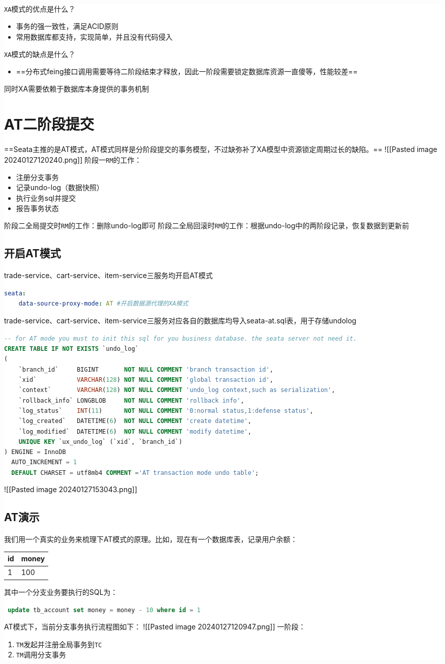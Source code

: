 `XA`模式的优点是什么？
- 事务的强一致性，满足ACID原则
- 常用数据库都支持，实现简单，并且没有代码侵入

`XA`模式的缺点是什么？
- ==分布式feing接口调用需要等待二阶段结束才释放，因此一阶段需要锁定数据库资源一直傻等，性能较差==

同时XA需要依赖于数据库本身提供的事务机制

# AT二阶段提交
==Seata主推的是AT模式，AT模式同样是分阶段提交的事务模型，不过缺弥补了XA模型中资源锁定周期过长的缺陷。==
![[Pasted image 20240127120240.png]]
阶段一`RM`的工作：
- 注册分支事务
- 记录undo-log（数据快照）
- 执行业务sql并提交
- 报告事务状态

阶段二全局提交时`RM`的工作：删除undo-log即可
阶段二全局回滚时`RM`的工作：根据undo-log中的两阶段记录，恢复数据到更新前

## 开启AT模式
trade-service、cart-service、item-service三服务均开启AT模式
```yaml
seata:
	data-source-proxy-mode: AT #开启数据源代理的XA模式
```
trade-service、cart-service、item-service三服务对应各自的数据库均导入seata-at.sql表，用于存储undolog
```sql
-- for AT mode you must to init this sql for you business database. the seata server not need it.
CREATE TABLE IF NOT EXISTS `undo_log`
(
    `branch_id`     BIGINT       NOT NULL COMMENT 'branch transaction id',
    `xid`           VARCHAR(128) NOT NULL COMMENT 'global transaction id',
    `context`       VARCHAR(128) NOT NULL COMMENT 'undo_log context,such as serialization',
    `rollback_info` LONGBLOB     NOT NULL COMMENT 'rollback info',
    `log_status`    INT(11)      NOT NULL COMMENT '0:normal status,1:defense status',
    `log_created`   DATETIME(6)  NOT NULL COMMENT 'create datetime',
    `log_modified`  DATETIME(6)  NOT NULL COMMENT 'modify datetime',
    UNIQUE KEY `ux_undo_log` (`xid`, `branch_id`)
) ENGINE = InnoDB
  AUTO_INCREMENT = 1
  DEFAULT CHARSET = utf8mb4 COMMENT ='AT transaction mode undo table';

```
![[Pasted image 20240127153043.png]]
## AT演示
我们用一个真实的业务来梳理下AT模式的原理。比如，现在有一个数据库表，记录用户余额：

|**id** |**money** |
|---|---|
|1|100|
其中一个分支业务要执行的SQL为：
```SQL
 update tb_account set money = money - 10 where id = 1
```
AT模式下，当前分支事务执行流程图如下：
![[Pasted image 20240127120947.png]]
一阶段：
1. `TM`发起并注册全局事务到`TC`
2. `TM`调用分支事务